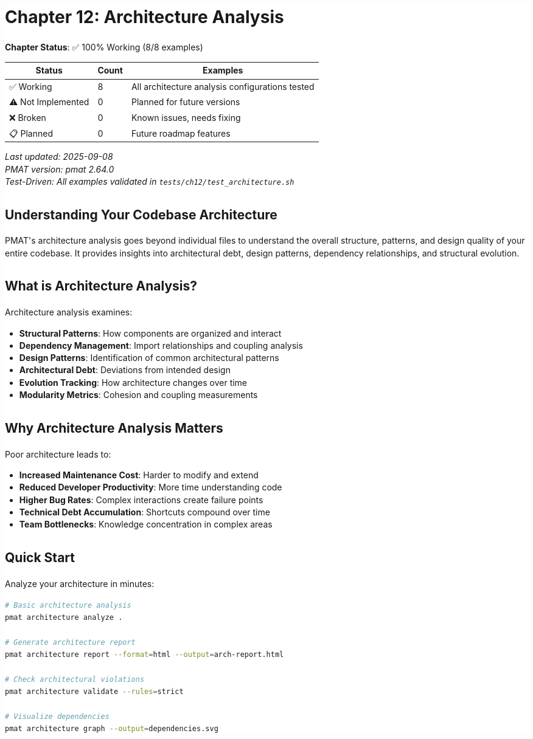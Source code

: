 # Chapter 12: Architecture Analysis


**Chapter Status**: ✅ 100% Working (8/8 examples)

| Status | Count | Examples |
|--------|-------|----------|
| ✅ Working | 8 | All architecture analysis configurations tested |
| ⚠️ Not Implemented | 0 | Planned for future versions |
| ❌ Broken | 0 | Known issues, needs fixing |
| 📋 Planned | 0 | Future roadmap features |

*Last updated: 2025-09-08*  
*PMAT version: pmat 2.64.0*  
*Test-Driven: All examples validated in `tests/ch12/test_architecture.sh`*


## Understanding Your Codebase Architecture

PMAT's architecture analysis goes beyond individual files to understand the overall structure, patterns, and design quality of your entire codebase. It provides insights into architectural debt, design patterns, dependency relationships, and structural evolution.

## What is Architecture Analysis?

Architecture analysis examines:
- **Structural Patterns**: How components are organized and interact
- **Dependency Management**: Import relationships and coupling analysis
- **Design Patterns**: Identification of common architectural patterns
- **Architectural Debt**: Deviations from intended design
- **Evolution Tracking**: How architecture changes over time
- **Modularity Metrics**: Cohesion and coupling measurements

## Why Architecture Analysis Matters

Poor architecture leads to:
- **Increased Maintenance Cost**: Harder to modify and extend
- **Reduced Developer Productivity**: More time understanding code
- **Higher Bug Rates**: Complex interactions create failure points
- **Technical Debt Accumulation**: Shortcuts compound over time
- **Team Bottlenecks**: Knowledge concentration in complex areas

## Quick Start

Analyze your architecture in minutes:

```bash
# Basic architecture analysis
pmat architecture analyze .

# Generate architecture report
pmat architecture report --format=html --output=arch-report.html

# Check architectural violations
pmat architecture validate --rules=strict

# Visualize dependencies
pmat architecture graph --output=dependencies.svg
```
